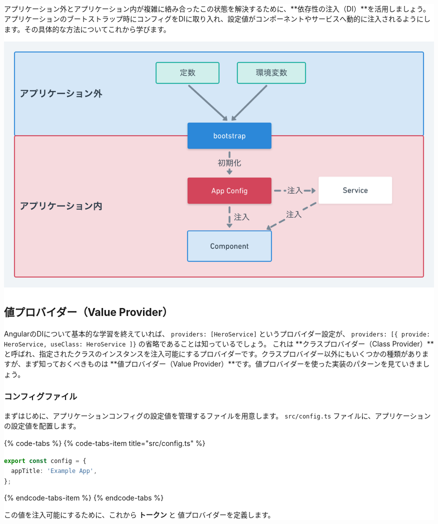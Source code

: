 アプリケーション外とアプリケーション内が複雑に絡み合ったこの状態を解決するために、**依存性の注入（DI）**を活用しましょう。アプリケーションのブートストラップ時にコンフィグをDIに取り入れ、設定値がコンポーネントやサービスへ動的に注入されるようにします。その具体的な方法についてこれから学びます。

![](../.gitbook/assets/image%20%284%29.png)

## 値プロバイダー（Value Provider）

AngularのDIについて基本的な学習を終えていれば、 `providers: [HeroService]`  というプロバイダー設定が、 `providers: [{ provide: HeroService, useClass: HeroService ]}` の省略であることは知っているでしょう。 これは **クラスプロバイダー（Class Provider）**と呼ばれ、指定されたクラスのインスタンスを注入可能にするプロバイダーです。クラスプロバイダー以外にもいくつかの種類がありますが、まず知っておくべきものは **値プロバイダー（Value Provider）**です。値プロバイダーを使った実装のパターンを見ていきましょう。

### コンフィグファイル

まずはじめに、アプリケーションコンフィグの設定値を管理するファイルを用意します。 `src/config.ts` ファイルに、アプリケーションの設定値を配置します。

{% code-tabs %}
{% code-tabs-item title="src/config.ts" %}
```typescript
export const config = {
  appTitle: 'Example App',
};
```
{% endcode-tabs-item %}
{% endcode-tabs %}

この値を注入可能にするために、これから **トークン** と 値プロバイダーを定義します。
